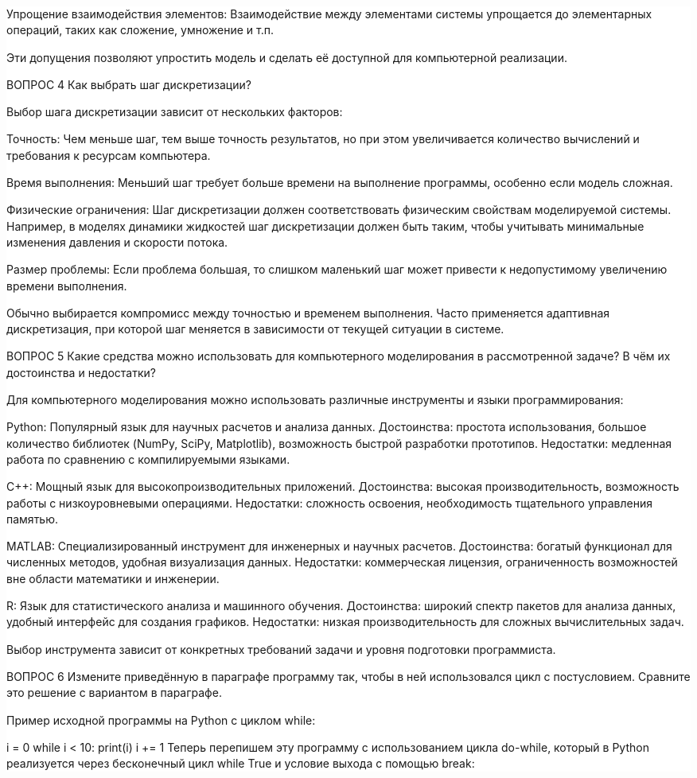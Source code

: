 Упрощение взаимодействия элементов: Взаимодействие между элементами системы упрощается до элементарных операций, таких как сложение, умножение и т.п.

Эти допущения позволяют упростить модель и сделать её доступной для компьютерной реализации.

ВОПРОС 4
Как выбрать шаг дискретизации?

Выбор шага дискретизации зависит от нескольких факторов:

Точность: Чем меньше шаг, тем выше точность результатов, но при этом увеличивается количество вычислений и требования к ресурсам компьютера.

Время выполнения: Меньший шаг требует больше времени на выполнение программы, особенно если модель сложная.

Физические ограничения: Шаг дискретизации должен соответствовать физическим свойствам моделируемой системы. Например, в моделях динамики жидкостей шаг дискретизации должен быть таким, чтобы учитывать минимальные изменения давления и скорости потока.

Размер проблемы: Если проблема большая, то слишком маленький шаг может привести к недопустимому увеличению времени выполнения.

Обычно выбирается компромисс между точностью и временем выполнения. Часто применяется адаптивная дискретизация, при которой шаг меняется в зависимости от текущей ситуации в системе.

ВОПРОС 5
Какие средства можно использовать для компьютерного моделирования в рассмотренной задаче? В чём их достоинства и недостатки?

Для компьютерного моделирования можно использовать различные инструменты и языки программирования:

Python: Популярный язык для научных расчетов и анализа данных. Достоинства: простота использования, большое количество библиотек (NumPy, SciPy, Matplotlib), возможность быстрой разработки прототипов. Недостатки: медленная работа по сравнению с компилируемыми языками.

C++: Мощный язык для высокопроизводительных приложений. Достоинства: высокая производительность, возможность работы с низкоуровневыми операциями. Недостатки: сложность освоения, необходимость тщательного управления памятью.

MATLAB: Специализированный инструмент для инженерных и научных расчетов. Достоинства: богатый функционал для численных методов, удобная визуализация данных. Недостатки: коммерческая лицензия, ограниченность возможностей вне области математики и инженерии.

R: Язык для статистического анализа и машинного обучения. Достоинства: широкий спектр пакетов для анализа данных, удобный интерфейс для создания графиков. Недостатки: низкая производительность для сложных вычислительных задач.

Выбор инструмента зависит от конкретных требований задачи и уровня подготовки программиста.

ВОПРОС 6
Измените приведённую в параграфе программу так, чтобы в ней использовался цикл с постусловием. Сравните это решение с вариантом в параграфе.

Пример исходной программы на Python с циклом while:

i = 0
while i < 10:
    print(i)
    i += 1
Теперь перепишем эту программу с использованием цикла do-while, который в Python реализуется через бесконечный цикл while True и условие выхода с помощью break:
